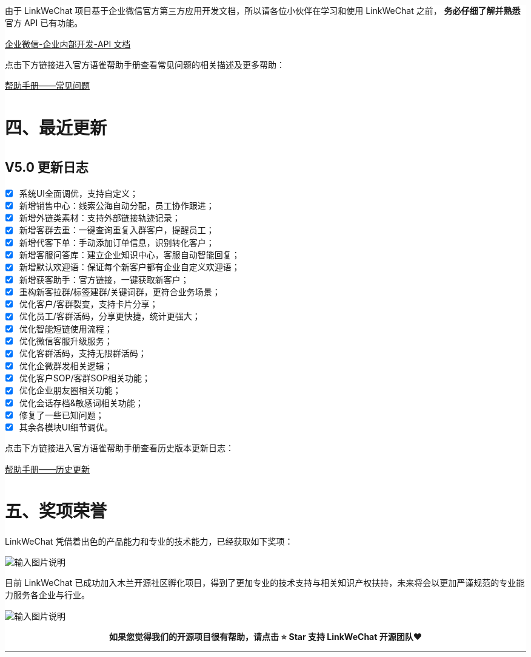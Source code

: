 由于 LinkWeChat 项目基于企业微信官方第三方应用开发文档，所以请各位小伙伴在学习和使用 LinkWeChat 之前， **务必仔细了解并熟悉** 官方 API 已有功能。

[企业微信-企业内部开发-API 文档](https://open.work.weixin.qq.com/api/doc/90000/90003/90556)

点击下方链接进入官方语雀帮助手册查看常见问题的相关描述及更多帮助：

[帮助手册——常见问题](https://www.yuque.com/linkwechat/help/qk5gl6)

# 四、最近更新

## V5.0 更新日志

- [x] 系统UI全面调优，支持自定义；
- [x] 新增销售中心：线索公海自动分配，员工协作跟进；
- [x] 新增外链类素材：支持外部链接轨迹记录；
- [x] 新增客群去重：一键查询重复入群客户，提醒员工；
- [x] 新增代客下单：手动添加订单信息，识别转化客户；
- [x] 新增客服问答库：建立企业知识中心，客服自动智能回复；
- [x] 新增默认欢迎语：保证每个新客户都有企业自定义欢迎语；
- [x] 新增获客助手：官方链接，一键获取新客户；
- [x] 重构新客拉群/标签建群/关键词群，更符合业务场景；
- [x] 优化客户/客群裂变，支持卡片分享；
- [x] 优化员工/客群活码，分享更快捷，统计更强大；
- [x] 优化智能短链使用流程；
- [x] 优化微信客服升级服务；
- [x] 优化客群活码，支持无限群活码；
- [x] 优化企微群发相关逻辑；
- [x] 优化客户SOP/客群SOP相关功能；
- [x] 优化企业朋友圈相关功能；
- [x] 优化会话存档&敏感词相关功能；
- [x] 修复了一些已知问题；
- [x] 其余各模块UI细节调优。

点击下方链接进入官方语雀帮助手册查看历史版本更新日志：

[帮助手册——历史更新](https://www.yuque.com/linkwechat/help/pcmd0o)

# 五、奖项荣誉

LinkWeChat 凭借着出色的产品能力和专业的技术能力，已经获取如下奖项：

![输入图片说明](readme-pic/jiangxiang2023.png)

目前 LinkWeChat 已成功加入木兰开源社区孵化项目，得到了更加专业的技术支持与相关知识产权扶持，未来将会以更加严谨规范的专业能力服务各企业与行业。

![输入图片说明](https://images.gitee.com/uploads/images/2021/1108/150256_14f4ba8d_1480777.png "仟微助手企业微信SCRM智能营销系统-V1.5_40.png")




**<p align="center">如果您觉得我们的开源项目很有帮助，请点击 :star: Star 支持 LinkWeChat 开源团队:heart:</p>**

---
